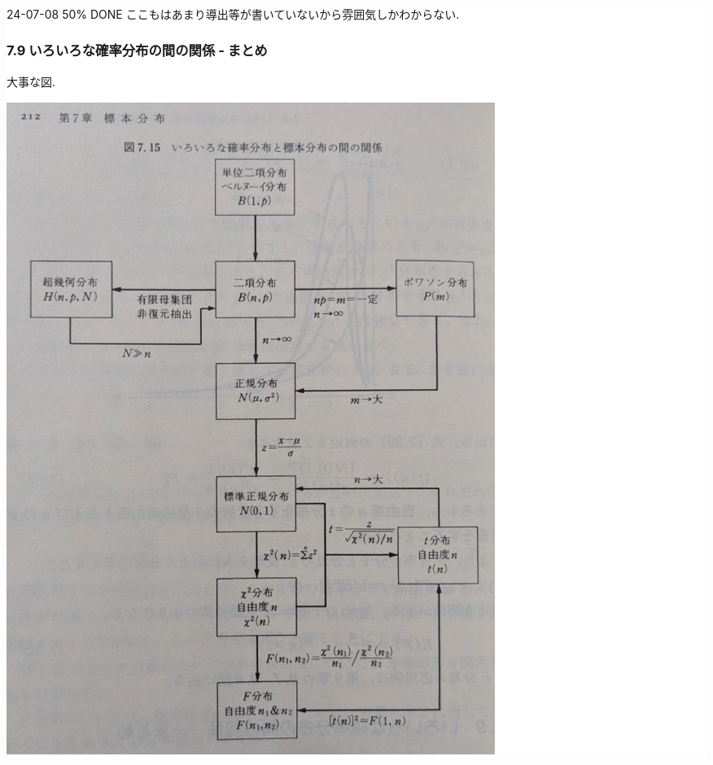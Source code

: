 24-07-08 50% DONE ここもはあまり導出等が書いていないから雰囲気しかわからない.  

### 7.9 いろいろな確率分布の間の関係 - まとめ
大事な図.

<img src="imgs/基本統計学_7_9_fig1.jpg" width="600">

